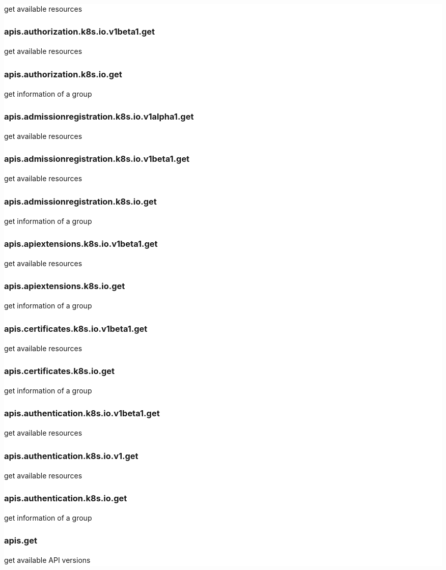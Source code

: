   get available resources

  ### apis.authorization.k8s.io.v1beta1.get

  get available resources

  ### apis.authorization.k8s.io.get

  get information of a group

  ### apis.admissionregistration.k8s.io.v1alpha1.get

  get available resources

  ### apis.admissionregistration.k8s.io.v1beta1.get

  get available resources

  ### apis.admissionregistration.k8s.io.get

  get information of a group

  ### apis.apiextensions.k8s.io.v1beta1.get

  get available resources

  ### apis.apiextensions.k8s.io.get

  get information of a group

  ### apis.certificates.k8s.io.v1beta1.get

  get available resources

  ### apis.certificates.k8s.io.get

  get information of a group

  ### apis.authentication.k8s.io.v1beta1.get

  get available resources

  ### apis.authentication.k8s.io.v1.get

  get available resources

  ### apis.authentication.k8s.io.get

  get information of a group

  ### apis.get

  get available API versions
